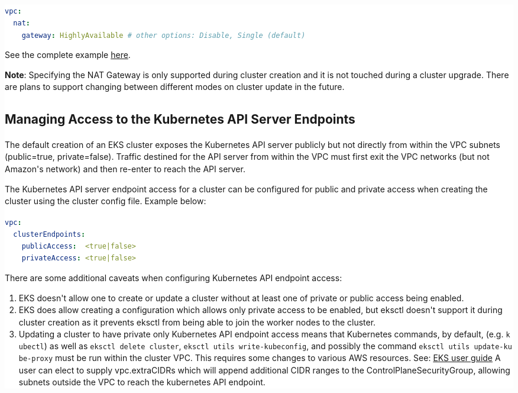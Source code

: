 
```yaml
vpc:
  nat:
    gateway: HighlyAvailable # other options: Disable, Single (default)
```

See the complete example [here](https://github.com/weaveworks/eksctl/blob/master/examples/09-nat-gateways.yaml).

**Note**: Specifying the NAT Gateway is only supported during cluster creation and it is not touched during a cluster
upgrade. There are plans to support changing between different modes on cluster update in the future.

## Managing Access to the Kubernetes API Server Endpoints

The default creation of an EKS cluster exposes the Kubernetes API server publicly but not directly from within the
VPC subnets (public=true, private=false). Traffic destined for the API server from within the VPC must first exit the
VPC networks (but not Amazon's network) and then re-enter to reach the API server.

The Kubernetes API server endpoint access for a cluster can be configured for public and private access when creating
the cluster using the cluster config file. Example below:

```yaml
vpc:
  clusterEndpoints:
    publicAccess:  <true|false>
    privateAccess: <true|false>
```

There are some additional caveats when configuring Kubernetes API endpoint access:

1. EKS doesn't allow one to create or update a cluster without at least one of private or public access being
   enabled.
1. EKS does allow creating a configuration which allows only private access to be enabled, but eksctl doesn't
   support it during cluster creation as it prevents eksctl from being able to join the worker nodes to the cluster.
1. Updating a cluster to have private only Kubernetes API endpoint access means that Kubernetes commands, by default,
   (e.g. `kubectl`) as well as `eksctl delete cluster`, `eksctl utils write-kubeconfig`, and possibly the command
   `eksctl utils update-kube-proxy` must be run within the cluster VPC.  This requires some changes to various AWS
   resources.  See:
   [EKS user guide](https://docs.aws.amazon.com/en_pv/eks/latest/userguide/cluster-endpoint#private-access)
   A user can elect to supply vpc.extraCIDRs which will append additional CIDR ranges to the ControlPlaneSecurityGroup,
   allowing subnets outside the VPC to reach the kubernetes API endpoint.
